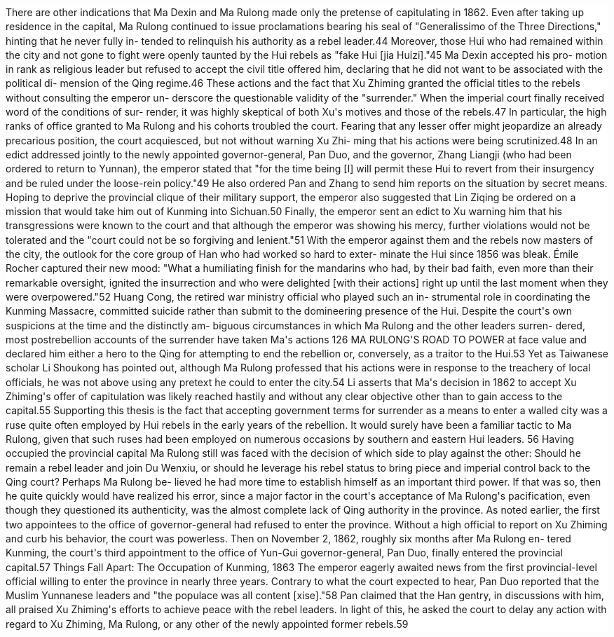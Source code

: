 There are other indications that Ma Dexin and Ma Rulong made only the pretense of capitulating in 1862. Even after taking up residence in the capital, Ma Rulong continued to issue proclamations bearing his seal of "Generalissimo of the Three Directions," hinting that he never fully in- tended to relinquish his authority as a rebel leader.44 Moreover, those Hui who had remained within the city and not gone to fight were openly taunted by the Hui rebels as "fake Hui [jia Huizi]."45 Ma Dexin accepted his pro- motion in rank as religious leader but refused to accept the civil title offered him, declaring that he did not want to be associated with the political di- mension of the Qing regime.46 These actions and the fact that Xu Zhiming granted the official titles to the rebels without consulting the emperor un- derscore the questionable validity of the "surrender." 
When the imperial court finally received word of the conditions of sur- render, it was highly skeptical of both Xu's motives and those of the rebels.47 In particular, the high ranks of office granted to Ma Rulong and his cohorts troubled the court. Fearing that any lesser offer might jeopardize an already precarious position, the court acquiesced, but not without warning Xu Zhi- ming that his actions were being scrutinized.48 In an edict addressed jointly to the newly appointed governor-general, Pan Duo, and the governor, Zhang Liangji (who had been ordered to return to Yunnan), the emperor stated that "for the time being [I] will permit these Hui to revert from their insurgency and be ruled under the loose-rein policy."49 He also ordered Pan and Zhang to send him reports on the situation by secret means. Hoping to deprive the provincial clique of their military support, the emperor also suggested that Lin Ziqing be ordered on a mission that would take him out of Kunming into Sichuan.50 Finally, the emperor sent an edict to Xu warning him that his transgressions were known to the court and that although the emperor was showing his mercy, further violations would not be tolerated and the "court could not be so forgiving and lenient."51 
With the emperor against them and the rebels now masters of the city, the outlook for the core group of Han who had worked so hard to exter- minate the Hui since 1856 was bleak. Émile Rocher captured their new mood: "What a humiliating finish for the mandarins who had, by their bad faith, even more than their remarkable oversight, ignited the insurrection and who were delighted [with their actions] right up until the last moment when they were overpowered."52 
Huang Cong, the retired war ministry official who played such an in- strumental role in coordinating the Kunming Massacre, committed suicide rather than submit to the domineering presence of the Hui. 
Despite the court's own suspicions at the time and the distinctly am- biguous circumstances in which Ma Rulong and the other leaders surren- dered, most postrebellion accounts of the surrender have taken Ma's actions 
126 
MA RULONG'S ROAD TO POWER 
at face value and declared him either a hero to the Qing for attempting to end the rebellion or, conversely, as a traitor to the Hui.53 Yet as Taiwanese scholar Li Shoukong has pointed out, although Ma Rulong professed that his actions were in response to the treachery of local officials, he was not above using any pretext he could to enter the city.54 Li asserts that Ma's decision in 1862 to accept Xu Zhiming's offer of capitulation was likely reached hastily and without any clear objective other than to gain access to the capital.55 Supporting this thesis is the fact that accepting government terms for surrender as a means to enter a walled city was a ruse quite often employed by Hui rebels in the early years of the rebellion. It would surely have been a familiar tactic to Ma Rulong, given that such ruses had been employed on numerous occasions by southern and eastern Hui leaders. 56 
Having occupied the provincial capital Ma Rulong still was faced with the decision of which side to play against the other: Should he remain a rebel leader and join Du Wenxiu, or should he leverage his rebel status to bring piece and imperial control back to the Qing court? Perhaps Ma Rulong be- lieved he had more time to establish himself as an important third power. If that was so, then he quite quickly would have realized his error, since a major factor in the court's acceptance of Ma Rulong's pacification, even though they questioned its authenticity, was the almost complete lack of Qing authority in the province. As noted earlier, the first two appointees to the office of governor-general had refused to enter the province. Without a high official to report on Xu Zhiming and curb his behavior, the court was powerless. 
Then on November 2, 1862, roughly six months after Ma Rulong en- tered Kunming, the court's third appointment to the office of Yun-Gui governor-general, Pan Duo, finally entered the provincial capital.57 
Things Fall Apart: The Occupation of Kunming, 1863 
The emperor eagerly awaited news from the first provincial-level official willing to enter the province in nearly three years. Contrary to what the court expected to hear, Pan Duo reported that the Muslim Yunnanese leaders and "the populace was all content [xise]."58 Pan claimed that the Han gentry, in discussions with him, all praised Xu Zhiming's efforts to achieve peace with the rebel leaders. In light of this, he asked the court to delay any action with regard to Xu Zhiming, Ma Rulong, or any other of the newly appointed former rebels.59 